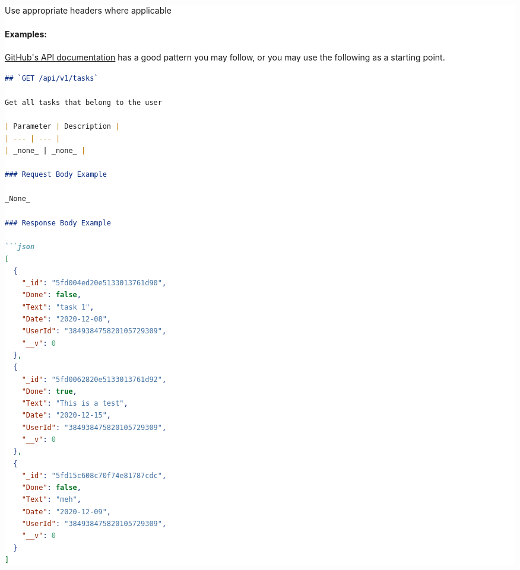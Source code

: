 Use appropriate headers where applicable


#### Examples:

[GitHub's API documentation](https://docs.github.com/en/rest/reference/repos#list-organization-repositories) has a good pattern you may follow, or you may use the following as a starting point.

```markdown
## `GET /api/v1/tasks`

Get all tasks that belong to the user

| Parameter | Description |
| --- | --- |
| _none_ | _none_ |

### Request Body Example

_None_

### Response Body Example

```json
[
  {
    "_id": "5fd004ed20e5133013761d90",
    "Done": false,
    "Text": "task 1",
    "Date": "2020-12-08",
    "UserId": "384938475820105729309",
    "__v": 0
  },
  {
    "_id": "5fd0062820e5133013761d92",
    "Done": true,
    "Text": "This is a test",
    "Date": "2020-12-15",
    "UserId": "384938475820105729309",
    "__v": 0
  },
  {
    "_id": "5fd15c608c70f74e81787cdc",
    "Done": false,
    "Text": "meh",
    "Date": "2020-12-09",
    "UserId": "384938475820105729309",
    "__v": 0
  }
]

```
